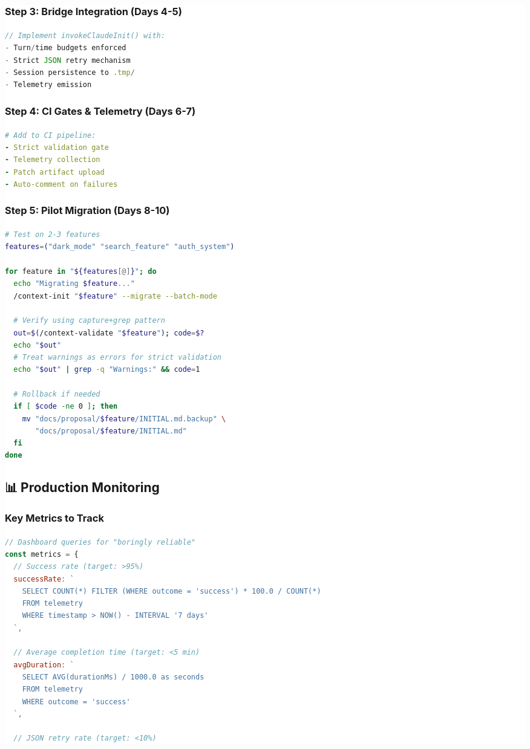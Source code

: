 ### Step 3: Bridge Integration (Days 4-5)
```javascript
// Implement invokeClaudeInit() with:
- Turn/time budgets enforced
- Strict JSON retry mechanism
- Session persistence to .tmp/
- Telemetry emission
```

### Step 4: CI Gates & Telemetry (Days 6-7)
```yaml
# Add to CI pipeline:
- Strict validation gate
- Telemetry collection
- Patch artifact upload
- Auto-comment on failures
```

### Step 5: Pilot Migration (Days 8-10)
```bash
# Test on 2-3 features
features=("dark_mode" "search_feature" "auth_system")

for feature in "${features[@]}"; do
  echo "Migrating $feature..."
  /context-init "$feature" --migrate --batch-mode
  
  # Verify using capture+grep pattern
  out=$(/context-validate "$feature"); code=$?
  echo "$out"
  # Treat warnings as errors for strict validation
  echo "$out" | grep -q "Warnings:" && code=1
  
  # Rollback if needed
  if [ $code -ne 0 ]; then
    mv "docs/proposal/$feature/INITIAL.md.backup" \
       "docs/proposal/$feature/INITIAL.md"
  fi
done
```

## 📊 Production Monitoring

### Key Metrics to Track

```javascript
// Dashboard queries for "boringly reliable"
const metrics = {
  // Success rate (target: >95%)
  successRate: `
    SELECT COUNT(*) FILTER (WHERE outcome = 'success') * 100.0 / COUNT(*)
    FROM telemetry
    WHERE timestamp > NOW() - INTERVAL '7 days'
  `,
  
  // Average completion time (target: <5 min)
  avgDuration: `
    SELECT AVG(durationMs) / 1000.0 as seconds
    FROM telemetry
    WHERE outcome = 'success'
  `,
  
  // JSON retry rate (target: <10%)
```